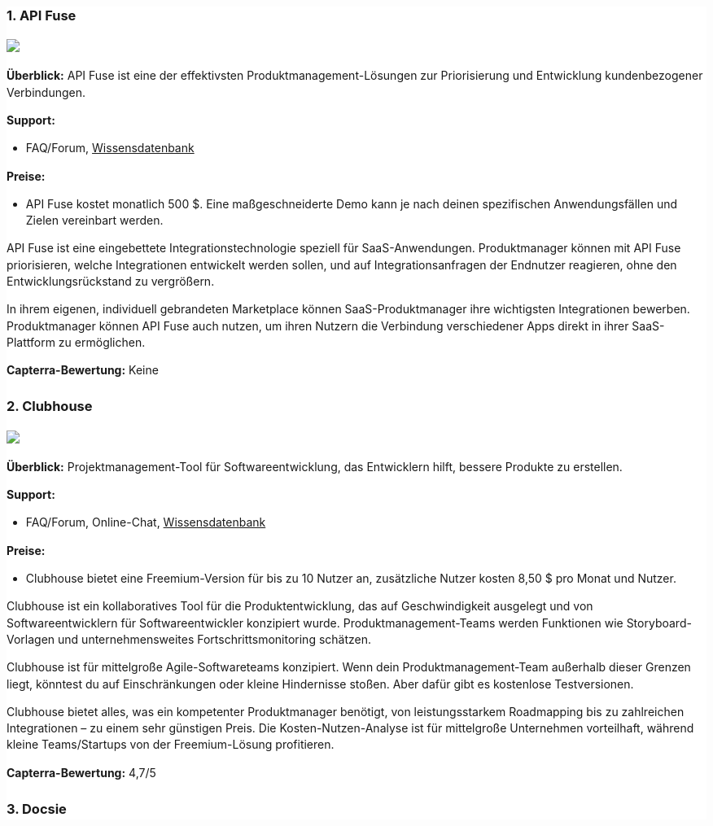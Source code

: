### 1. API Fuse

![](https://cdn.docsie.io/workspace_WxPJSQ5gsES8Bzjxy/doc_ydgtE07E6Rp4AMmKv/file_j9p3GlxlCWaO84zSj/boo_MNiBMszeecwIAY9Z9/72e388bb-a2bb-d00c-e134-c9b1430e5351image.png)

**Überblick:** API Fuse ist eine der effektivsten Produktmanagement-Lösungen zur Priorisierung und Entwicklung kundenbezogener Verbindungen.

**Support:** 

* FAQ/Forum, [Wissensdatenbank](https://apifuse.io/blog/)

**Preise:** 

* API Fuse kostet monatlich 500 $. Eine maßgeschneiderte Demo kann je nach deinen spezifischen Anwendungsfällen und Zielen vereinbart werden.

API Fuse ist eine eingebettete Integrationstechnologie speziell für SaaS-Anwendungen. Produktmanager können mit API Fuse priorisieren, welche Integrationen entwickelt werden sollen, und auf Integrationsanfragen der Endnutzer reagieren, ohne den Entwicklungsrückstand zu vergrößern.

In ihrem eigenen, individuell gebrandeten Marketplace können SaaS-Produktmanager ihre wichtigsten Integrationen bewerben. Produktmanager können API Fuse auch nutzen, um ihren Nutzern die Verbindung verschiedener Apps direkt in ihrer SaaS-Plattform zu ermöglichen.

**Capterra-Bewertung:** Keine

### 2. Clubhouse

![](https://cdn.docsie.io/workspace_WxPJSQ5gsES8Bzjxy/doc_ydgtE07E6Rp4AMmKv/file_PcAYelFqtcVWn6ImR/boo_MNiBMszeecwIAY9Z9/8be8444b-d2cb-f5b1-e4ff-80ce40c9514cimage.png)

**Überblick:** Projektmanagement-Tool für Softwareentwicklung, das Entwicklern hilft, bessere Produkte zu erstellen.

**Support:** 

* FAQ/Forum, Online-Chat, [Wissensdatenbank](https://help.shortcut.com/hc/en-us)

**Preise:** 

* Clubhouse bietet eine Freemium-Version für bis zu 10 Nutzer an, zusätzliche Nutzer kosten 8,50 $ pro Monat und Nutzer.

Clubhouse ist ein kollaboratives Tool für die Produktentwicklung, das auf Geschwindigkeit ausgelegt und von Softwareentwicklern für Softwareentwickler konzipiert wurde. Produktmanagement-Teams werden Funktionen wie Storyboard-Vorlagen und unternehmensweites Fortschrittsmonitoring schätzen.

Clubhouse ist für mittelgroße Agile-Softwareteams konzipiert. Wenn dein Produktmanagement-Team außerhalb dieser Grenzen liegt, könntest du auf Einschränkungen oder kleine Hindernisse stoßen. Aber dafür gibt es kostenlose Testversionen.

Clubhouse bietet alles, was ein kompetenter Produktmanager benötigt, von leistungsstarkem Roadmapping bis zu zahlreichen Integrationen – zu einem sehr günstigen Preis. Die Kosten-Nutzen-Analyse ist für mittelgroße Unternehmen vorteilhaft, während kleine Teams/Startups von der Freemium-Lösung profitieren.

**Capterra-Bewertung:** 4,7/5

### 3. Docsie

